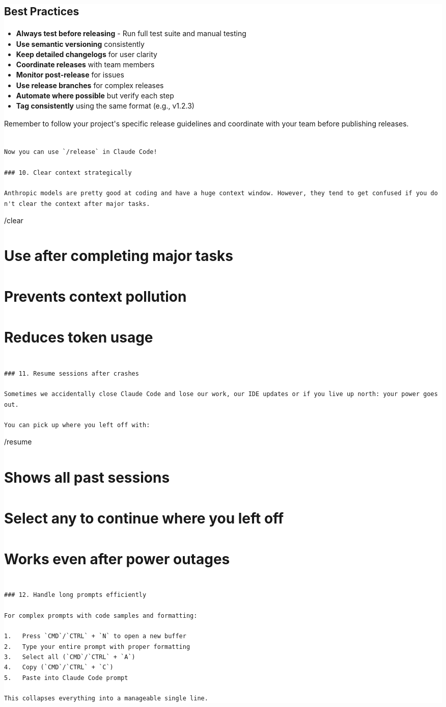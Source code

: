 ## Best Practices

- **Always test before releasing** - Run full test suite and manual testing
- **Use semantic versioning** consistently
- **Keep detailed changelogs** for user clarity
- **Coordinate releases** with team members
- **Monitor post-release** for issues
- **Use release branches** for complex releases
- **Automate where possible** but verify each step
- **Tag consistently** using the same format (e.g., v1.2.3)

Remember to follow your project's specific release guidelines and coordinate with your team before publishing releases.
```

Now you can use `/release` in Claude Code!

### 10. Clear context strategically

Anthropic models are pretty good at coding and have a huge context window. However, they tend to get confused if you don't clear the context after major tasks.

```
/clear
# Use after completing major tasks
# Prevents context pollution
# Reduces token usage
```

### 11. Resume sessions after crashes

Sometimes we accidentally close Claude Code and lose our work, our IDE updates or if you live up north: your power goes out. 

You can pick up where you left off with:

```
/resume
# Shows all past sessions
# Select any to continue where you left off
# Works even after power outages
```

### 12. Handle long prompts efficiently

For complex prompts with code samples and formatting:

1.   Press `CMD`/`CTRL` + `N` to open a new buffer
2.   Type your entire prompt with proper formatting
3.   Select all (`CMD`/`CTRL` + `A`)
4.   Copy (`CMD`/`CTRL` + `C`)
5.   Paste into Claude Code prompt

This collapses everything into a manageable single line.

```